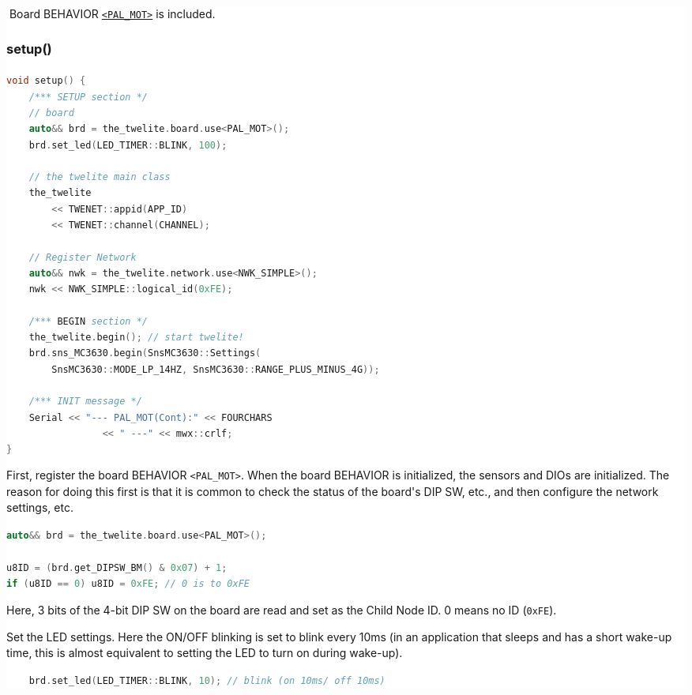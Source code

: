  Board BEHAVIOR [`<PAL_MOT>`](../boards/pal/pal\_mot.md) is included.



### setup()

```cpp
void setup() {
	/*** SETUP section */
	// board
	auto&& brd = the_twelite.board.use<PAL_MOT>();
	brd.set_led(LED_TIMER::BLINK, 100);

	// the twelite main class
	the_twelite
		<< TWENET::appid(APP_ID)     
		<< TWENET::channel(CHANNEL);

	// Register Network
	auto&& nwk = the_twelite.network.use<NWK_SIMPLE>();
	nwk	<< NWK_SIMPLE::logical_id(0xFE); 
	
	/*** BEGIN section */
	the_twelite.begin(); // start twelite!
	brd.sns_MC3630.begin(SnsMC3630::Settings(
		SnsMC3630::MODE_LP_14HZ, SnsMC3630::RANGE_PLUS_MINUS_4G));

	/*** INIT message */
	Serial << "--- PAL_MOT(Cont):" << FOURCHARS 
				 << " ---" << mwx::crlf;
}

```



First, register the board BEHAVIOR `<PAL_MOT>`. When the board BEHAVIOR is initialized, the sensors and DIOs are initialized. The reason for doing this first is that it is common to check the status of the board's DIP SW, etc., and then configure the network settings, etc.

```cpp
auto&& brd = the_twelite.board.use<PAL_MOT>();

u8ID = (brd.get_DIPSW_BM() & 0x07) + 1;
if (u8ID == 0) u8ID = 0xFE; // 0 is to 0xFE
```

Here, 3 bits of the 4-bit DIP SW on the board are read and set as the Child Node ID. 0 means no ID (`0xFE`).

Set the LED settings. Here the ON/OFF blinking is set to blink every 10ms (in an application that sleeps and has a short wake-up time, this is almost equivalent to setting the LED to turn on during wake-up).

```cpp
	brd.set_led(LED_TIMER::BLINK, 10); // blink (on 10ms/ off 10ms)
```
